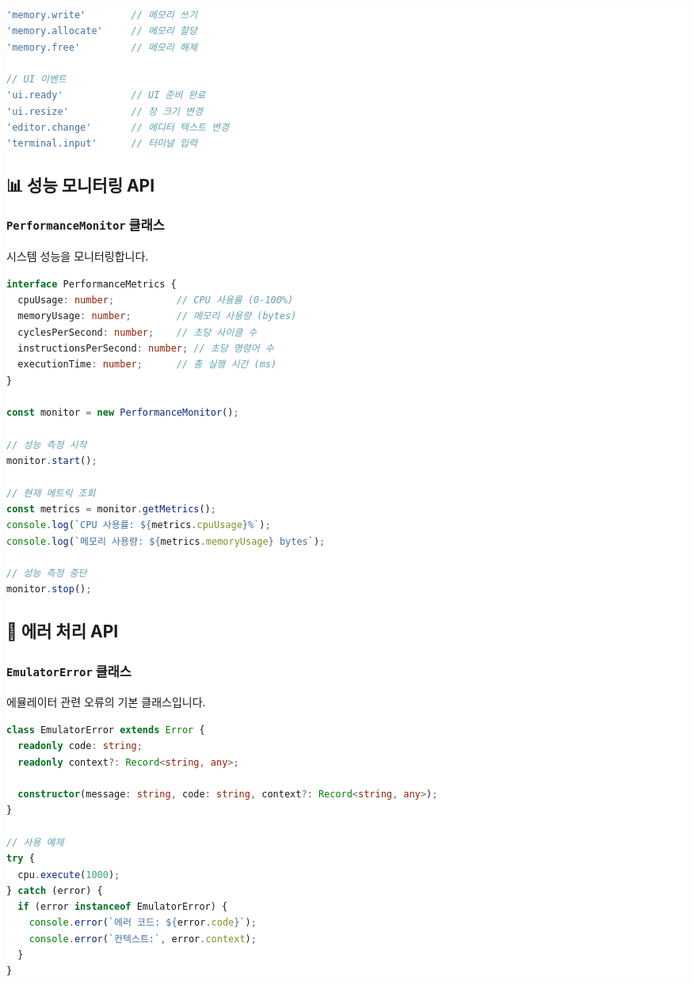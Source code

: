```typescript
'memory.write'        // 메모리 쓰기
'memory.allocate'     // 메모리 할당
'memory.free'         // 메모리 해제

// UI 이벤트
'ui.ready'            // UI 준비 완료
'ui.resize'           // 창 크기 변경
'editor.change'       // 에디터 텍스트 변경
'terminal.input'      // 터미널 입력
```

## 📊 성능 모니터링 API

### `PerformanceMonitor` 클래스

시스템 성능을 모니터링합니다.

```typescript
interface PerformanceMetrics {
  cpuUsage: number;           // CPU 사용률 (0-100%)
  memoryUsage: number;        // 메모리 사용량 (bytes)
  cyclesPerSecond: number;    // 초당 사이클 수
  instructionsPerSecond: number; // 초당 명령어 수
  executionTime: number;      // 총 실행 시간 (ms)
}

const monitor = new PerformanceMonitor();

// 성능 측정 시작
monitor.start();

// 현재 메트릭 조회
const metrics = monitor.getMetrics();
console.log(`CPU 사용률: ${metrics.cpuUsage}%`);
console.log(`메모리 사용량: ${metrics.memoryUsage} bytes`);

// 성능 측정 중단
monitor.stop();
```

## 🚨 에러 처리 API

### `EmulatorError` 클래스

에뮬레이터 관련 오류의 기본 클래스입니다.

```typescript
class EmulatorError extends Error {
  readonly code: string;
  readonly context?: Record<string, any>;
  
  constructor(message: string, code: string, context?: Record<string, any>);
}

// 사용 예제
try {
  cpu.execute(1000);
} catch (error) {
  if (error instanceof EmulatorError) {
    console.error(`에러 코드: ${error.code}`);
    console.error(`컨텍스트:`, error.context);
  }
}
```